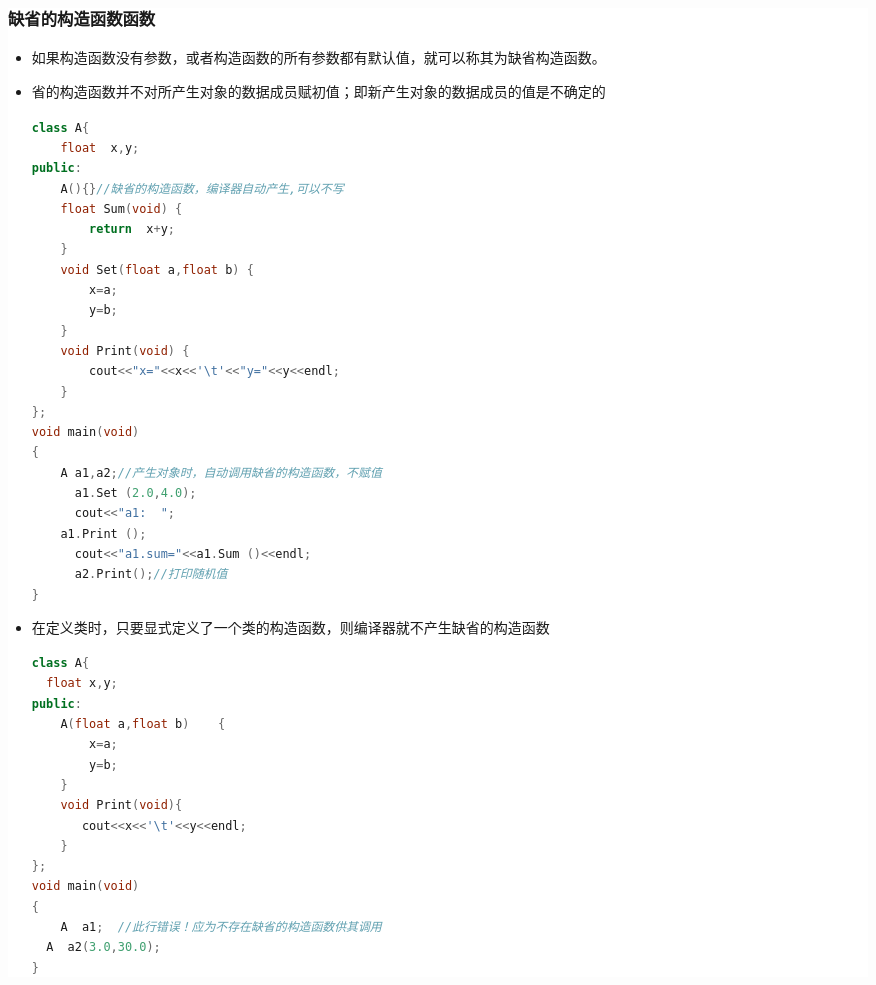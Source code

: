 ### 缺省的构造函数函数

- 如果构造函数没有参数，或者构造函数的所有参数都有默认值，就可以称其为缺省构造函数。

- 省的构造函数并不对所产生对象的数据成员赋初值；即新产生对象的数据成员的值是不确定的

  ```c++
  class A{
      float  x,y;
  public:
      A(){}//缺省的构造函数，编译器自动产生,可以不写
      float Sum(void) {   
          return  x+y;  
      }
      void Set(float a,float b) {    
          x=a;	
          y=b;
      }
      void Print(void) {	
          cout<<"x="<<x<<'\t'<<"y="<<y<<endl;   
      }
  };
  void main(void)
  {	
      A a1,a2;//产生对象时，自动调用缺省的构造函数，不赋值
    	a1.Set (2.0,4.0);
    	cout<<"a1:  ";
      a1.Print ();
    	cout<<"a1.sum="<<a1.Sum ()<<endl;
    	a2.Print();//打印随机值
  }
  ```

- 在定义类时，只要显式定义了一个类的构造函数，则编译器就不产生缺省的构造函数

  ```c++
  class A{
  	float x,y;
  public:
      A(float a,float b)	{	
          x=a;	
          y=b;	
      }
      void Print(void){	
         cout<<x<<'\t'<<y<<endl;	
      }
  };
  void main(void)
  {	
      A  a1;  //此行错误！应为不存在缺省的构造函数供其调用
  	A  a2(3.0,30.0);
  }
  ```
